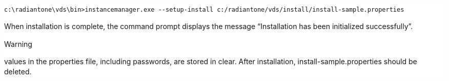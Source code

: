 `c:\radiantone\vds\bin>instancemanager.exe --setup-install
c:/radiantone/vds/install/install-sample.properties`

When installation is complete, the command prompt displays the message “Installation has been initialized successfully”.

>[!warning]
>values in the properties file, including passwords, are stored in clear. After installation, install-sample.properties should be deleted.